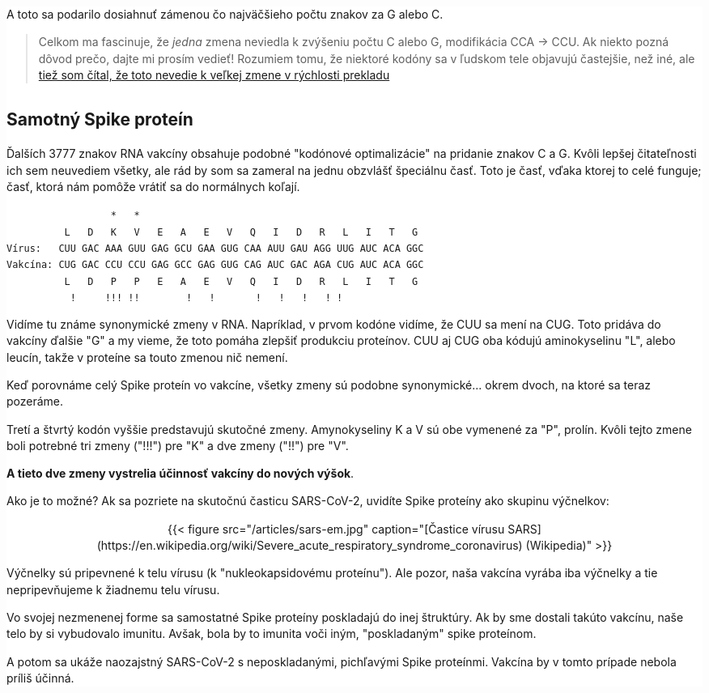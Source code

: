 A toto sa podarilo dosiahnuť zámenou čo najväčšieho počtu znakov za G alebo C.

> Celkom ma fascinuje, že *jedna* zmena neviedla k zvýšeniu počtu C alebo G,
> modifikácia CCA -> CCU. Ak niekto pozná dôvod prečo, dajte mi prosím vedieť!
> Rozumiem tomu, že niektoré kodóny sa v ľudskom tele objavujú častejšie, než
> iné, ale [tiež som čítal, že toto nevedie k veľkej zmene v rýchlosti prekladu](https://journals.plos.org/plosgenetics/article?id=10.1371/journal.pgen.1006024)

Samotný Spike proteín
------------------------
Ďalších 3777 znakov RNA vakcíny obsahuje podobné "kodónové optimalizácie"
na pridanie znakov C a G. Kvôli lepšej čitateľnosti ich sem neuvediem všetky,
ale rád by som sa zameral na jednu obzvlášť špeciálnu časť. Toto je časť,
vďaka ktorej to celé funguje; časť, ktorá nám pomôže vrátiť sa do normálnych
koľají.

```
                  *   *
          L   D   K   V   E   A   E   V   Q   I   D   R   L   I   T   G
Vírus:   CUU GAC AAA GUU GAG GCU GAA GUG CAA AUU GAU AGG UUG AUC ACA GGC
Vakcína: CUG GAC CCU CCU GAG GCC GAG GUG CAG AUC GAC AGA CUG AUC ACA GGC
          L   D   P   P   E   A   E   V   Q   I   D   R   L   I   T   G
           !     !!! !!        !   !       !   !   !   ! !
```

Vidíme tu známe synonymické zmeny v RNA. Napríklad, v prvom kodóne vidíme,
že CUU sa mení na CUG. Toto pridáva do vakcíny ďalšie "G" a my vieme, že
toto pomáha zlepšiť produkciu proteínov. CUU aj CUG oba kódujú aminokyselinu
"L", alebo leucín, takže v proteíne sa touto zmenou nič nemení.

Keď porovnáme celý Spike proteín vo vakcíne, všetky zmeny sú podobne
synonymické... okrem dvoch, na ktoré sa teraz pozeráme.

Tretí a štvrtý kodón vyššie predstavujú skutočné zmeny. Amynokyseliny K a V
sú obe vymenené za "P", prolín. Kvôli tejto zmene boli potrebné tri zmeny
("!!!") pre "K" a dve zmeny ("!!") pre "V".

**A tieto dve zmeny vystrelia účinnosť vakcíny do nových výšok**.

Ako je to možné? Ak sa pozriete na skutočnú časticu SARS-CoV-2, uvidíte Spike
proteíny ako skupinu výčnelkov:

<center>
{{< figure src="/articles/sars-em.jpg" caption="[Častice vírusu SARS](https://en.wikipedia.org/wiki/Severe_acute_respiratory_syndrome_coronavirus) (Wikipedia)" >}}
</center>

Výčnelky sú pripevnené k telu vírusu (k "nukleokapsidovému proteínu").
Ale pozor, naša vakcína vyrába iba výčnelky a tie nepripevňujeme k žiadnemu
telu vírusu.

Vo svojej nezmenenej forme sa samostatné Spike proteíny poskladajú do inej
štruktúry. Ak by sme dostali takúto vakcínu, naše telo by si vybudovalo
imunitu. Avšak, bola by to imunita voči iným, "poskladaným" spike proteínom.

A potom sa ukáže naozajstný SARS-CoV-2 s neposkladanými, pichľavými Spike
proteínmi. Vakcína by v tomto prípade nebola príliš účinná.
